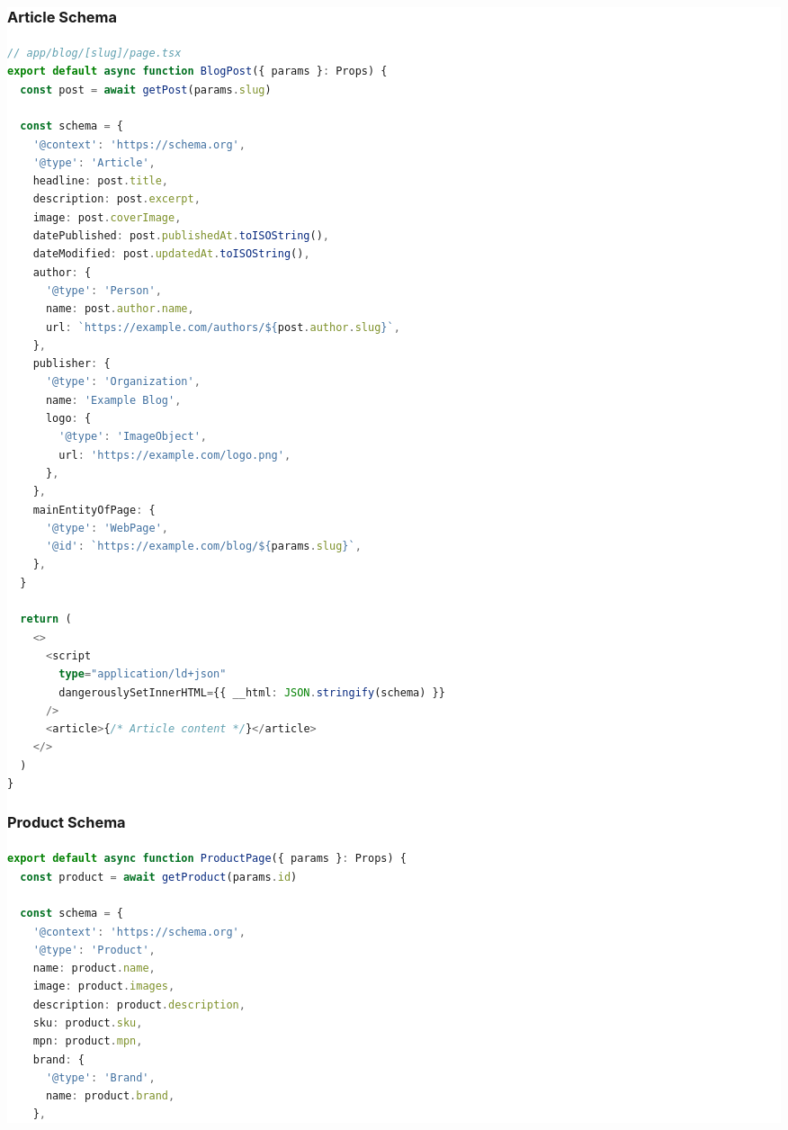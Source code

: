 ### Article Schema

```typescript
// app/blog/[slug]/page.tsx
export default async function BlogPost({ params }: Props) {
  const post = await getPost(params.slug)

  const schema = {
    '@context': 'https://schema.org',
    '@type': 'Article',
    headline: post.title,
    description: post.excerpt,
    image: post.coverImage,
    datePublished: post.publishedAt.toISOString(),
    dateModified: post.updatedAt.toISOString(),
    author: {
      '@type': 'Person',
      name: post.author.name,
      url: `https://example.com/authors/${post.author.slug}`,
    },
    publisher: {
      '@type': 'Organization',
      name: 'Example Blog',
      logo: {
        '@type': 'ImageObject',
        url: 'https://example.com/logo.png',
      },
    },
    mainEntityOfPage: {
      '@type': 'WebPage',
      '@id': `https://example.com/blog/${params.slug}`,
    },
  }

  return (
    <>
      <script
        type="application/ld+json"
        dangerouslySetInnerHTML={{ __html: JSON.stringify(schema) }}
      />
      <article>{/* Article content */}</article>
    </>
  )
}
```

### Product Schema

```typescript
export default async function ProductPage({ params }: Props) {
  const product = await getProduct(params.id)

  const schema = {
    '@context': 'https://schema.org',
    '@type': 'Product',
    name: product.name,
    image: product.images,
    description: product.description,
    sku: product.sku,
    mpn: product.mpn,
    brand: {
      '@type': 'Brand',
      name: product.brand,
    },
```